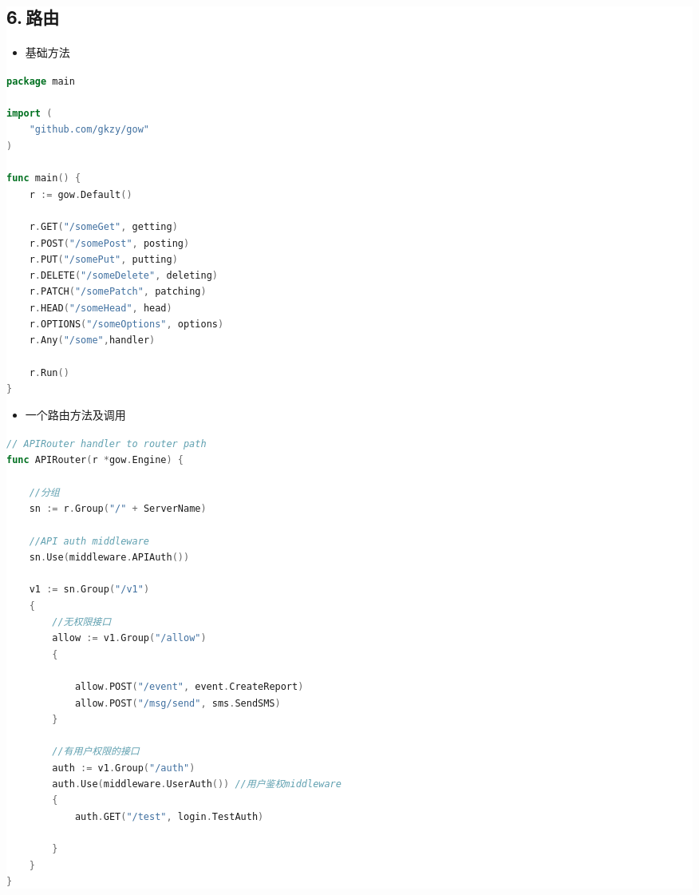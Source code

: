 ## 6. 路由

* 基础方法

```go
package main

import (
    "github.com/gkzy/gow"
)

func main() {
    r := gow.Default()

    r.GET("/someGet", getting)
    r.POST("/somePost", posting)
    r.PUT("/somePut", putting)
    r.DELETE("/someDelete", deleting)
    r.PATCH("/somePatch", patching)
    r.HEAD("/someHead", head)
    r.OPTIONS("/someOptions", options)
    r.Any("/some",handler)

    r.Run()
}
```

* 一个路由方法及调用

```go
// APIRouter handler to router path
func APIRouter(r *gow.Engine) {

    //分组
    sn := r.Group("/" + ServerName)

    //API auth middleware
    sn.Use(middleware.APIAuth())

    v1 := sn.Group("/v1")
    {
        //无权限接口
        allow := v1.Group("/allow")
        {

            allow.POST("/event", event.CreateReport)
            allow.POST("/msg/send", sms.SendSMS)
        }

        //有用户权限的接口
        auth := v1.Group("/auth")
        auth.Use(middleware.UserAuth()) //用户鉴权middleware
        {
            auth.GET("/test", login.TestAuth)

        }
    }
}
```
